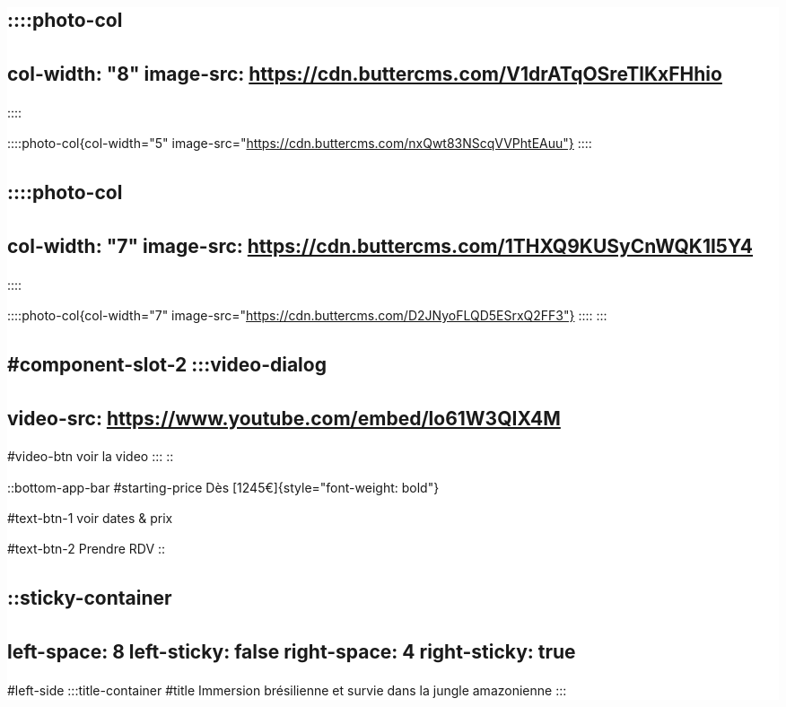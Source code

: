 ::::photo-col
---
col-width: "8"
image-src: https://cdn.buttercms.com/V1drATqOSreTlKxFHhio
---
::::

::::photo-col{col-width="5" image-src="https://cdn.buttercms.com/nxQwt83NScqVVPhtEAuu"}
::::

::::photo-col
---
col-width: "7"
image-src: https://cdn.buttercms.com/1THXQ9KUSyCnWQK1I5Y4
---
::::

::::photo-col{col-width="7" image-src="https://cdn.buttercms.com/D2JNyoFLQD5ESrxQ2FF3"}
::::
  :::

#component-slot-2
  :::video-dialog
  ---
  video-src: https://www.youtube.com/embed/lo61W3QIX4M
  ---
  #video-btn
  voir la video
  :::
::

::bottom-app-bar
#starting-price
Dès [1245€]{style="font-weight: bold"}

#text-btn-1
voir dates & prix

#text-btn-2
Prendre RDV
::

::sticky-container
---
left-space: 8
left-sticky: false
right-space: 4
right-sticky: true
---
#left-side
  :::title-container
  #title
  Immersion brésilienne et survie dans la jungle amazonienne
  :::
